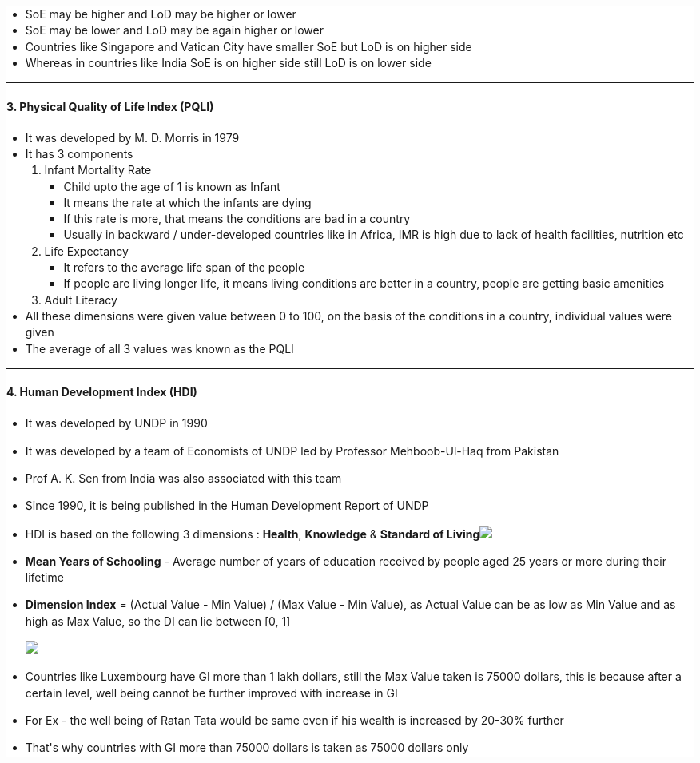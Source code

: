 - SoE may be higher and LoD may be higher or lower
- SoE may be lower and LoD may be again higher or lower
- Countries like Singapore and Vatican City have smaller SoE but LoD is on higher side
- Whereas in countries like India SoE is on higher side still LoD is on lower side

------

#### 3. Physical Quality of Life Index (PQLI)

- It was developed by M. D. Morris in 1979
- It has 3 components 
  1. Infant Mortality Rate
     - Child upto the age of 1 is known as Infant
     - It means the rate at which the infants are dying
     - If this rate is more, that means the conditions are bad in a country
     - Usually in backward / under-developed countries like in Africa, IMR is high due to lack of health facilities, nutrition etc
  2. Life Expectancy
     - It refers to the average life span of the people
     - If people are living longer life, it means living conditions are better in a country, people are getting basic amenities
  3. Adult Literacy
- All these dimensions were given value between 0 to 100, on the basis of the conditions in a country, individual values were given
- The average of all 3 values was known as the PQLI

------

#### 4. Human Development Index (HDI)

- It was developed by UNDP in 1990

- It was developed by a team of Economists of UNDP led by Professor Mehboob-Ul-Haq from Pakistan

- Prof A. K. Sen from India was also associated with this team

- Since 1990, it is being published in the Human Development Report of UNDP

- HDI is based on the following 3 dimensions : **Health**, **Knowledge** & **Standard of Living**<img src="/Users/deepanshugupta/Library/Application Support/typora-user-images/image-20221130092037354.png" style="width:800px" />

- **Mean Years of Schooling** - Average number of years of education received by people aged 25 years or more during their lifetime

- **Dimension Index** = (Actual Value - Min Value) / (Max Value - Min Value), as Actual Value can be as low as Min Value and as high as Max Value, so the DI can lie between [0, 1]

  <img src="/Users/deepanshugupta/Library/Application Support/typora-user-images/image-20221130105523669.png" style="height:600px" />

- Countries like Luxembourg have GI more than 1 lakh dollars, still the Max Value taken is 75000 dollars, this is because after a certain level, well being cannot be further improved with increase in GI

- For Ex - the well being of Ratan Tata would be same even if his wealth is increased by 20-30% further

- That's why countries with GI more than 75000 dollars is taken as 75000 dollars only
